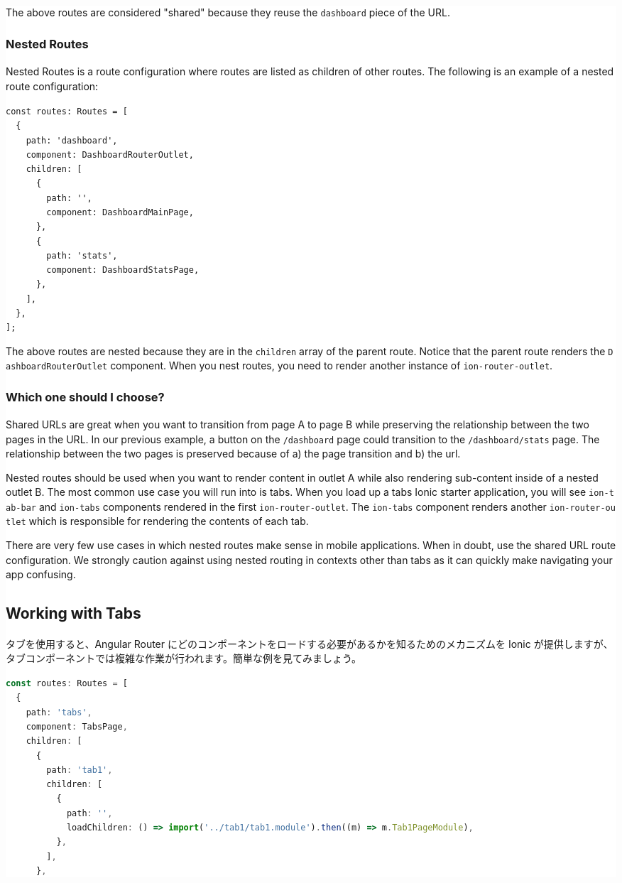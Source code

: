 The above routes are considered "shared" because they reuse the `dashboard` piece of the URL.

### Nested Routes

Nested Routes is a route configuration where routes are listed as children of other routes. The following is an example of a nested route configuration:

```tsx
const routes: Routes = [
  {
    path: 'dashboard',
    component: DashboardRouterOutlet,
    children: [
      {
        path: '',
        component: DashboardMainPage,
      },
      {
        path: 'stats',
        component: DashboardStatsPage,
      },
    ],
  },
];
```

The above routes are nested because they are in the `children` array of the parent route. Notice that the parent route renders the `DashboardRouterOutlet` component. When you nest routes, you need to render another instance of `ion-router-outlet`.

### Which one should I choose?

Shared URLs are great when you want to transition from page A to page B while preserving the relationship between the two pages in the URL. In our previous example, a button on the `/dashboard` page could transition to the `/dashboard/stats` page. The relationship between the two pages is preserved because of a) the page transition and b) the url.

Nested routes should be used when you want to render content in outlet A while also rendering sub-content inside of a nested outlet B. The most common use case you will run into is tabs. When you load up a tabs Ionic starter application, you will see `ion-tab-bar` and `ion-tabs` components rendered in the first `ion-router-outlet`. The `ion-tabs` component renders another `ion-router-outlet` which is responsible for rendering the contents of each tab.

There are very few use cases in which nested routes make sense in mobile applications. When in doubt, use the shared URL route configuration. We strongly caution against using nested routing in contexts other than tabs as it can quickly make navigating your app confusing.

## Working with Tabs

タブを使用すると、Angular Router にどのコンポーネントをロードする必要があるかを知るためのメカニズムを Ionic が提供しますが、タブコンポーネントでは複雑な作業が行われます。簡単な例を見てみましょう。

```ts
const routes: Routes = [
  {
    path: 'tabs',
    component: TabsPage,
    children: [
      {
        path: 'tab1',
        children: [
          {
            path: '',
            loadChildren: () => import('../tab1/tab1.module').then((m) => m.Tab1PageModule),
          },
        ],
      },
```